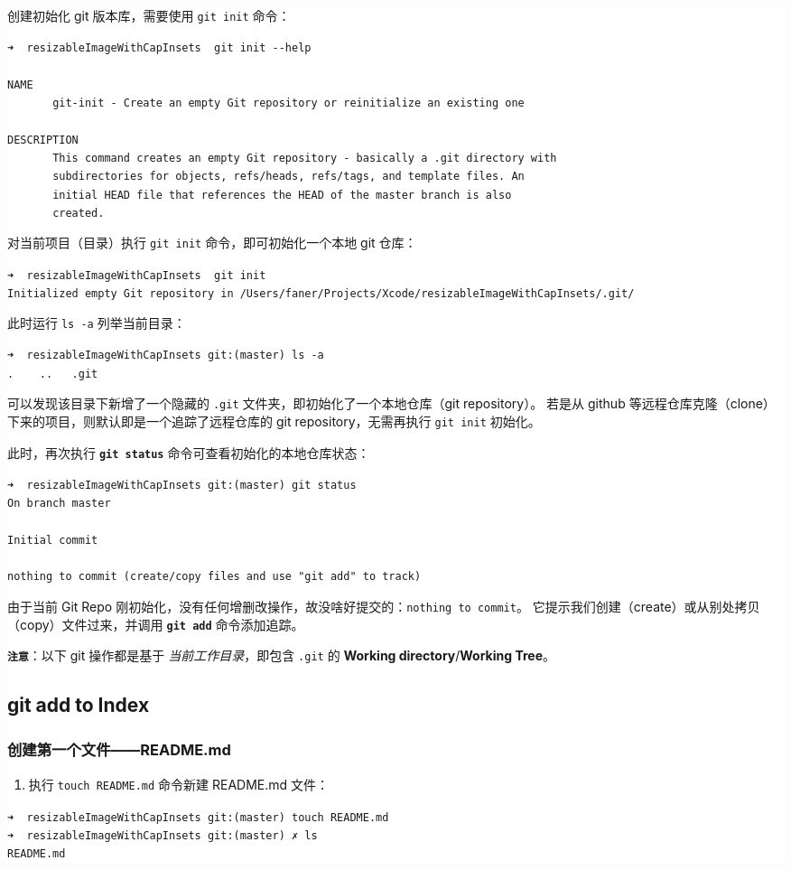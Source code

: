 创建初始化 git 版本库，需要使用 `git init` 命令：

```shell
➜  resizableImageWithCapInsets  git init --help

NAME
       git-init - Create an empty Git repository or reinitialize an existing one
       
DESCRIPTION
       This command creates an empty Git repository - basically a .git directory with
       subdirectories for objects, refs/heads, refs/tags, and template files. An
       initial HEAD file that references the HEAD of the master branch is also
       created.
```

对当前项目（目录）执行 `git init` 命令，即可初始化一个本地 git 仓库：  

```shell
➜  resizableImageWithCapInsets  git init  
Initialized empty Git repository in /Users/faner/Projects/Xcode/resizableImageWithCapInsets/.git/
```

此时运行 `ls -a` 列举当前目录：  

```shell
➜  resizableImageWithCapInsets git:(master) ls -a  
.    ..   .git
```

可以发现该目录下新增了一个隐藏的 `.git` 文件夹，即初始化了一个本地仓库（git repository）。
若是从 github 等远程仓库克隆（clone）下来的项目，则默认即是一个追踪了远程仓库的 git repository，无需再执行 `git init` 初始化。

此时，再次执行 **`git status`** 命令可查看初始化的本地仓库状态：

```shell
➜  resizableImageWithCapInsets git:(master) git status
On branch master

Initial commit

nothing to commit (create/copy files and use "git add" to track)
```

由于当前 Git Repo 刚初始化，没有任何增删改操作，故没啥好提交的：`nothing to commit`。
它提示我们创建（create）或从别处拷贝（copy）文件过来，并调用 **`git add`** 命令添加追踪。

**`注意`**：以下 git 操作都是基于 *当前工作目录*，即包含 `.git` 的 **Working directory**/**Working Tree**。

## git add to Index

### 创建第一个文件——README.md

1. 执行 `touch README.md` 命令新建 README.md 文件： 

```shell
➜  resizableImageWithCapInsets git:(master) touch README.md
➜  resizableImageWithCapInsets git:(master) ✗ ls
README.md
```
